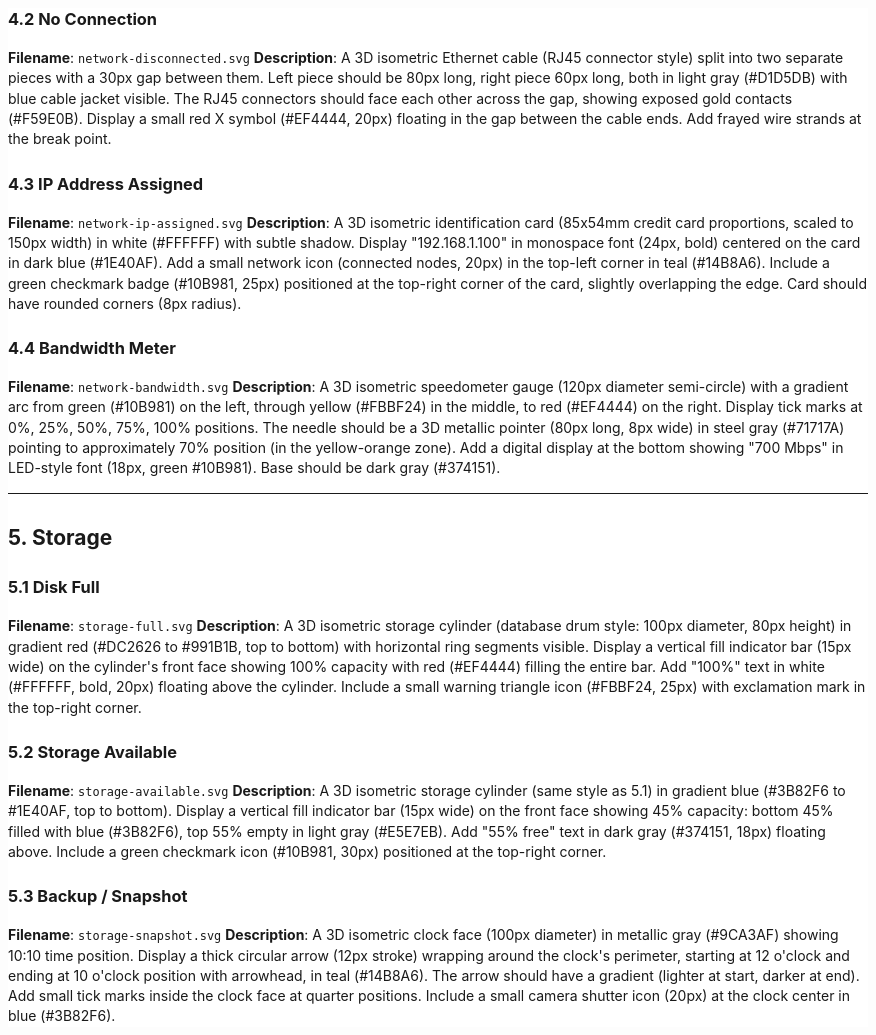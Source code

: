 ### 4.2 No Connection
**Filename**: `network-disconnected.svg`
**Description**: A 3D isometric Ethernet cable (RJ45 connector style) split into two separate pieces with a 30px gap between them. Left piece should be 80px long, right piece 60px long, both in light gray (#D1D5DB) with blue cable jacket visible. The RJ45 connectors should face each other across the gap, showing exposed gold contacts (#F59E0B). Display a small red X symbol (#EF4444, 20px) floating in the gap between the cable ends. Add frayed wire strands at the break point.

### 4.3 IP Address Assigned
**Filename**: `network-ip-assigned.svg`
**Description**: A 3D isometric identification card (85x54mm credit card proportions, scaled to 150px width) in white (#FFFFFF) with subtle shadow. Display "192.168.1.100" in monospace font (24px, bold) centered on the card in dark blue (#1E40AF). Add a small network icon (connected nodes, 20px) in the top-left corner in teal (#14B8A6). Include a green checkmark badge (#10B981, 25px) positioned at the top-right corner of the card, slightly overlapping the edge. Card should have rounded corners (8px radius).

### 4.4 Bandwidth Meter
**Filename**: `network-bandwidth.svg`
**Description**: A 3D isometric speedometer gauge (120px diameter semi-circle) with a gradient arc from green (#10B981) on the left, through yellow (#FBBF24) in the middle, to red (#EF4444) on the right. Display tick marks at 0%, 25%, 50%, 75%, 100% positions. The needle should be a 3D metallic pointer (80px long, 8px wide) in steel gray (#71717A) pointing to approximately 70% position (in the yellow-orange zone). Add a digital display at the bottom showing "700 Mbps" in LED-style font (18px, green #10B981). Base should be dark gray (#374151).

---

## 5. Storage

### 5.1 Disk Full
**Filename**: `storage-full.svg`
**Description**: A 3D isometric storage cylinder (database drum style: 100px diameter, 80px height) in gradient red (#DC2626 to #991B1B, top to bottom) with horizontal ring segments visible. Display a vertical fill indicator bar (15px wide) on the cylinder's front face showing 100% capacity with red (#EF4444) filling the entire bar. Add "100%" text in white (#FFFFFF, bold, 20px) floating above the cylinder. Include a small warning triangle icon (#FBBF24, 25px) with exclamation mark in the top-right corner.

### 5.2 Storage Available
**Filename**: `storage-available.svg`
**Description**: A 3D isometric storage cylinder (same style as 5.1) in gradient blue (#3B82F6 to #1E40AF, top to bottom). Display a vertical fill indicator bar (15px wide) on the front face showing 45% capacity: bottom 45% filled with blue (#3B82F6), top 55% empty in light gray (#E5E7EB). Add "55% free" text in dark gray (#374151, 18px) floating above. Include a green checkmark icon (#10B981, 30px) positioned at the top-right corner.

### 5.3 Backup / Snapshot
**Filename**: `storage-snapshot.svg`
**Description**: A 3D isometric clock face (100px diameter) in metallic gray (#9CA3AF) showing 10:10 time position. Display a thick circular arrow (12px stroke) wrapping around the clock's perimeter, starting at 12 o'clock and ending at 10 o'clock position with arrowhead, in teal (#14B8A6). The arrow should have a gradient (lighter at start, darker at end). Add small tick marks inside the clock face at quarter positions. Include a small camera shutter icon (20px) at the clock center in blue (#3B82F6).
